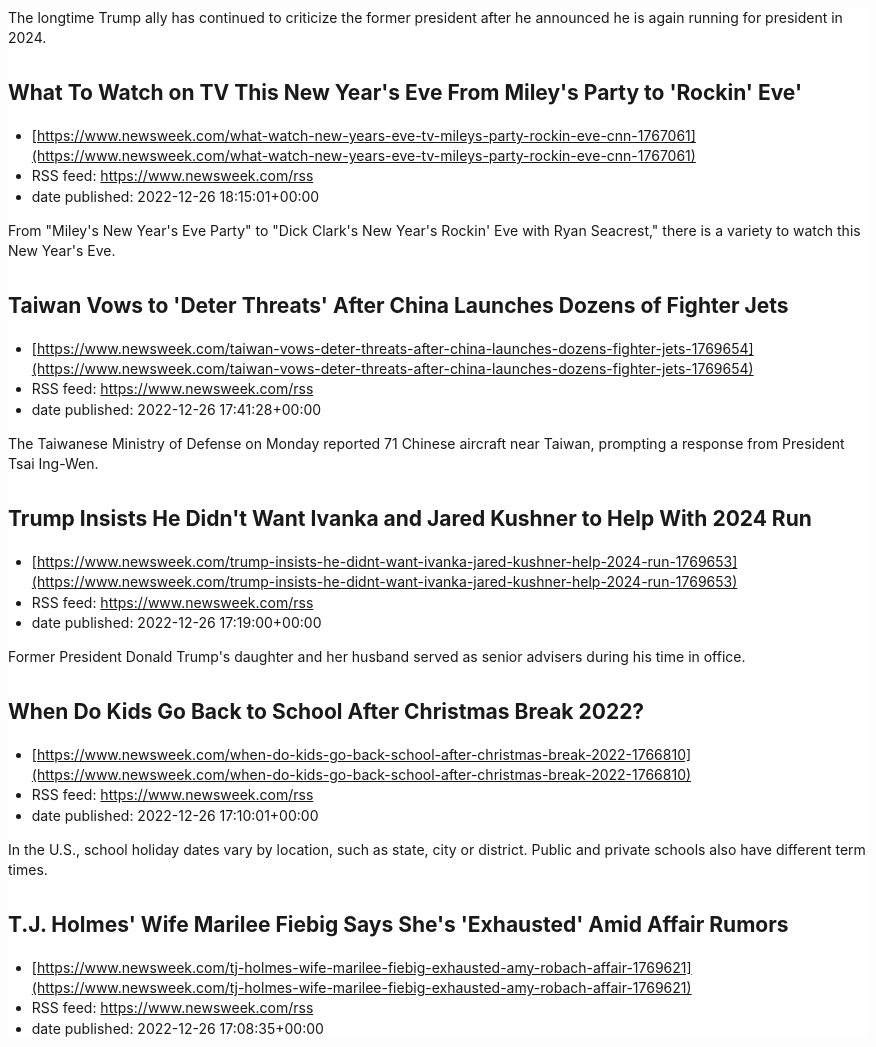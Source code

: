 The longtime Trump ally has continued to criticize the former president after he announced he is again running for president in 2024.

## What To Watch on TV This New Year's Eve From Miley's Party to 'Rockin' Eve'
 - [https://www.newsweek.com/what-watch-new-years-eve-tv-mileys-party-rockin-eve-cnn-1767061](https://www.newsweek.com/what-watch-new-years-eve-tv-mileys-party-rockin-eve-cnn-1767061)
 - RSS feed: https://www.newsweek.com/rss
 - date published: 2022-12-26 18:15:01+00:00

From "Miley's New Year's Eve Party" to "Dick Clark's New Year's Rockin' Eve with Ryan Seacrest," there is a variety to watch this New Year's Eve.

## Taiwan Vows to 'Deter Threats' After China Launches Dozens of Fighter Jets
 - [https://www.newsweek.com/taiwan-vows-deter-threats-after-china-launches-dozens-fighter-jets-1769654](https://www.newsweek.com/taiwan-vows-deter-threats-after-china-launches-dozens-fighter-jets-1769654)
 - RSS feed: https://www.newsweek.com/rss
 - date published: 2022-12-26 17:41:28+00:00

The Taiwanese Ministry of Defense on Monday reported 71 Chinese aircraft near Taiwan, prompting a response from President Tsai Ing-Wen.

## Trump Insists He Didn't Want Ivanka and Jared Kushner to Help With 2024 Run
 - [https://www.newsweek.com/trump-insists-he-didnt-want-ivanka-jared-kushner-help-2024-run-1769653](https://www.newsweek.com/trump-insists-he-didnt-want-ivanka-jared-kushner-help-2024-run-1769653)
 - RSS feed: https://www.newsweek.com/rss
 - date published: 2022-12-26 17:19:00+00:00

Former President Donald Trump's daughter and her husband served as senior advisers during his time in office.

## When Do Kids Go Back to School After Christmas Break 2022?
 - [https://www.newsweek.com/when-do-kids-go-back-school-after-christmas-break-2022-1766810](https://www.newsweek.com/when-do-kids-go-back-school-after-christmas-break-2022-1766810)
 - RSS feed: https://www.newsweek.com/rss
 - date published: 2022-12-26 17:10:01+00:00

In the U.S., school holiday dates vary by location, such as state, city or district. Public and private schools also have different term times.

## T.J. Holmes' Wife Marilee Fiebig Says She's 'Exhausted' Amid Affair Rumors
 - [https://www.newsweek.com/tj-holmes-wife-marilee-fiebig-exhausted-amy-robach-affair-1769621](https://www.newsweek.com/tj-holmes-wife-marilee-fiebig-exhausted-amy-robach-affair-1769621)
 - RSS feed: https://www.newsweek.com/rss
 - date published: 2022-12-26 17:08:35+00:00
